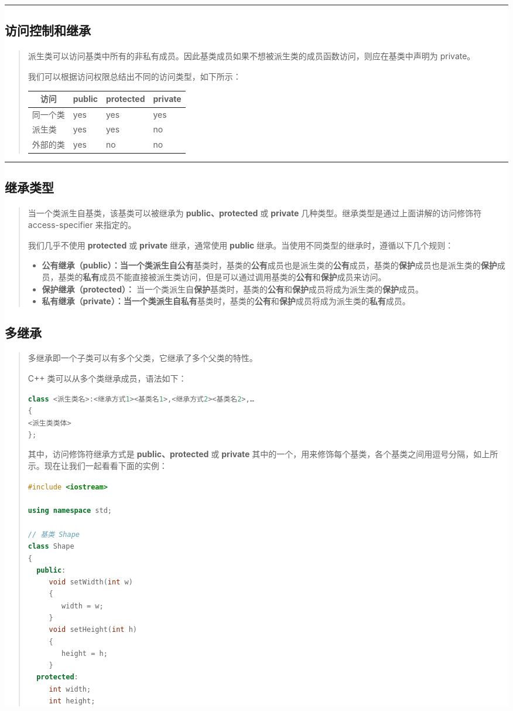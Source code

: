 ***

## 访问控制和继承

>派生类可以访问基类中所有的非私有成员。因此基类成员如果不想被派生类的成员函数访问，则应在基类中声明为 private。
>
>我们可以根据访问权限总结出不同的访问类型，如下所示：
>
>| 访问     | public | protected | private |
>| -------- | ------ | --------- | ------- |
>| 同一个类 | yes    | yes       | yes     |
>| 派生类   | yes    | yes       | no      |
>| 外部的类 | yes    | no        | no      |

***

## 继承类型

> 当一个类派生自基类，该基类可以被继承为 **public、protected** 或 **private** 几种类型。继承类型是通过上面讲解的访问修饰符 access-specifier 来指定的。
>
> 我们几乎不使用 **protected** 或 **private** 继承，通常使用 **public** 继承。当使用不同类型的继承时，遵循以下几个规则：
>
> * **公有继承（public）：**当一个类派生自**公有**基类时，基类的**公有**成员也是派生类的**公有**成员，基类的**保护**成员也是派生类的**保护**成员，基类的**私有**成员不能直接被派生类访问，但是可以通过调用基类的**公有**和**保护**成员来访问。
> * **保护继承（protected）：** 当一个类派生自**保护**基类时，基类的**公有**和**保护**成员将成为派生类的**保护**成员。
> * **私有继承（private）：**当一个类派生自**私有**基类时，基类的**公有**和**保护**成员将成为派生类的**私有**成员。

## 多继承

>多继承即一个子类可以有多个父类，它继承了多个父类的特性。
>
>C++ 类可以从多个类继承成员，语法如下：
>
>```c++
>class <派生类名>:<继承方式1><基类名1>,<继承方式2><基类名2>,…
>{
><派生类类体>
>};
>```
>
>其中，访问修饰符继承方式是 **public、protected** 或 **private** 其中的一个，用来修饰每个基类，各个基类之间用逗号分隔，如上所示。现在让我们一起看看下面的实例：
>
>```c++
>#include <iostream>
> 
>using namespace std;
> 
>// 基类 Shape
>class Shape 
>{
>   public:
>      void setWidth(int w)
>      {
>         width = w;
>      }
>      void setHeight(int h)
>      {
>         height = h;
>      }
>   protected:
>      int width;
>      int height;